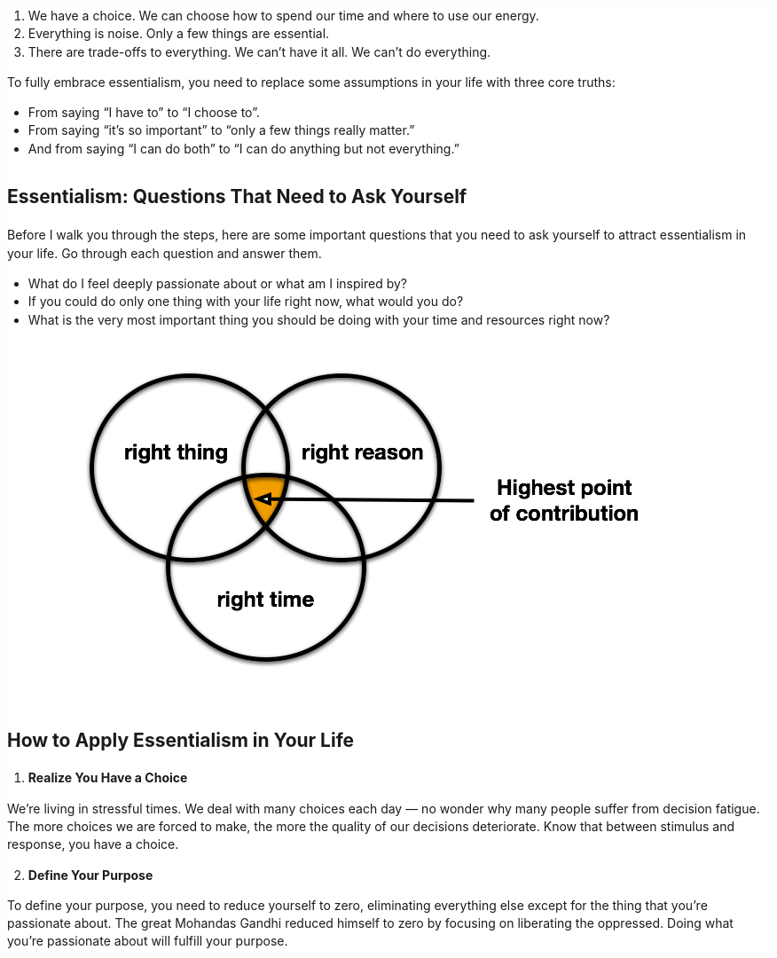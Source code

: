 1. We have a choice. We can choose how to spend our time and where to use our energy. 
2. Everything is noise. Only a few things are essential.
3. There are trade-offs to everything. We can’t have it all. We can’t do everything.     

To fully embrace essentialism, you need to replace some assumptions in your life with three core truths: 

* From saying “I have to” to “I choose to”.
* From saying “it’s so important” to “only a few things really matter.”
* And from saying “I can do both” to “I can do anything but not everything.”

## Essentialism: Questions That Need to Ask Yourself

Before I walk you through the steps, here are some important questions that you need to ask yourself to attract essentialism in your life. Go through each question and answer them.

* What do I feel deeply passionate about or what am I inspired by?
* If you could do only one thing with your life right now, what would you do?
* What is the very most important thing you should be doing with your time and resources right now?

![](/assets/images/uploads/essentialism_highest_point_of_contribution.png)

## How to Apply Essentialism in Your Life

1. **Realize You Have a Choice**

We’re living in stressful times. We deal with many choices each day — no wonder why many people suffer from decision fatigue. The more choices we are forced to make, the more the quality of our decisions deteriorate. Know that between stimulus and response, you have a choice.

2. **Define Your Purpose**

To define your purpose, you need to reduce yourself to zero, eliminating everything else except for the thing that you’re passionate about. The great Mohandas Gandhi reduced himself to zero by focusing on liberating the oppressed. Doing what you’re passionate about will fulfill your purpose. 
